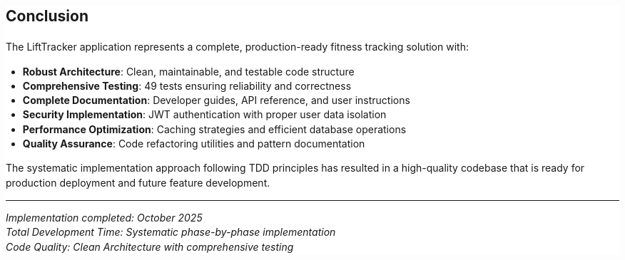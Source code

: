 ## Conclusion

The LiftTracker application represents a complete, production-ready fitness tracking solution with:

- **Robust Architecture**: Clean, maintainable, and testable code structure
- **Comprehensive Testing**: 49 tests ensuring reliability and correctness
- **Complete Documentation**: Developer guides, API reference, and user instructions
- **Security Implementation**: JWT authentication with proper user data isolation
- **Performance Optimization**: Caching strategies and efficient database operations
- **Quality Assurance**: Code refactoring utilities and pattern documentation

The systematic implementation approach following TDD principles has resulted in a high-quality codebase that is ready for production deployment and future feature development.

---

*Implementation completed: October 2025*  
*Total Development Time: Systematic phase-by-phase implementation*  
*Code Quality: Clean Architecture with comprehensive testing*
